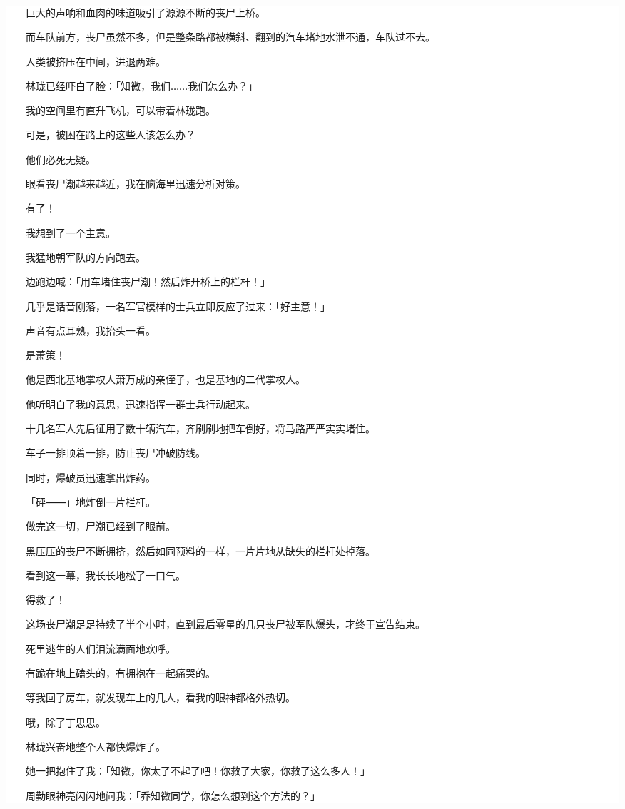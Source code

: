 &emsp;&emsp;巨大的声响和血肉的味道吸引了源源不断的丧尸上桥。  
  
&emsp;&emsp;而车队前方，丧尸虽然不多，但是整条路都被横斜、翻到的汽车堵地水泄不通，车队过不去。  
  
&emsp;&emsp;人类被挤压在中间，进退两难。  
  
&emsp;&emsp;林珑已经吓白了脸：「知微，我们……我们怎么办？」  
  
&emsp;&emsp;我的空间里有直升飞机，可以带着林珑跑。  
  
&emsp;&emsp;可是，被困在路上的这些人该怎么办？  
  
&emsp;&emsp;他们必死无疑。  
  
&emsp;&emsp;眼看丧尸潮越来越近，我在脑海里迅速分析对策。  
  
&emsp;&emsp;有了！  
  
&emsp;&emsp;我想到了一个主意。  
  
&emsp;&emsp;我猛地朝军队的方向跑去。  
  
&emsp;&emsp;边跑边喊：「用车堵住丧尸潮！然后炸开桥上的栏杆！」  
  
&emsp;&emsp;几乎是话音刚落，一名军官模样的士兵立即反应了过来：「好主意！」  
  
&emsp;&emsp;声音有点耳熟，我抬头一看。  
  
&emsp;&emsp;是萧策！  
  
&emsp;&emsp;他是西北基地掌权人萧万成的亲侄子，也是基地的二代掌权人。  
  
&emsp;&emsp;他听明白了我的意思，迅速指挥一群士兵行动起来。  
  
&emsp;&emsp;十几名军人先后征用了数十辆汽车，齐刷刷地把车倒好，将马路严严实实堵住。  
  
&emsp;&emsp;车子一排顶着一排，防止丧尸冲破防线。  
  
&emsp;&emsp;同时，爆破员迅速拿出炸药。  
  
&emsp;&emsp;「砰——」地炸倒一片栏杆。  
  
&emsp;&emsp;做完这一切，尸潮已经到了眼前。  
  
&emsp;&emsp;黑压压的丧尸不断拥挤，然后如同预料的一样，一片片地从缺失的栏杆处掉落。  
  
&emsp;&emsp;看到这一幕，我长长地松了一口气。  
  
&emsp;&emsp;得救了！  
  
&emsp;&emsp;这场丧尸潮足足持续了半个小时，直到最后零星的几只丧尸被军队爆头，才终于宣告结束。  
  
&emsp;&emsp;死里逃生的人们泪流满面地欢呼。  
  
&emsp;&emsp;有跪在地上磕头的，有拥抱在一起痛哭的。  
  
&emsp;&emsp;等我回了房车，就发现车上的几人，看我的眼神都格外热切。  
  
&emsp;&emsp;哦，除了丁思思。  
  
&emsp;&emsp;林珑兴奋地整个人都快爆炸了。  
  
&emsp;&emsp;她一把抱住了我：「知微，你太了不起了吧！你救了大家，你救了这么多人！」  
  
&emsp;&emsp;周勤眼神亮闪闪地问我：「乔知微同学，你怎么想到这个方法的？」  
  